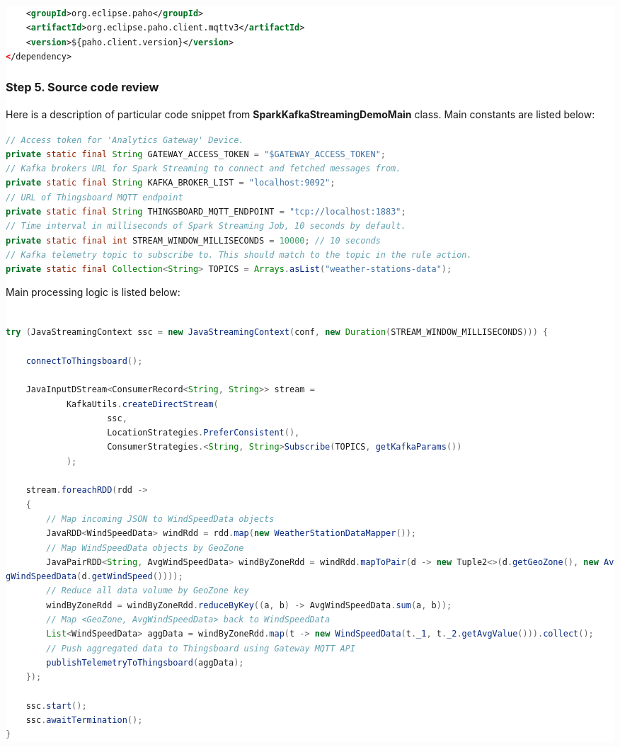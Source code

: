 ```xml
    <groupId>org.eclipse.paho</groupId>
    <artifactId>org.eclipse.paho.client.mqttv3</artifactId>
    <version>${paho.client.version}</version>
</dependency>
```

### Step 5. Source code review

Here is a description of particular code snippet from **SparkKafkaStreamingDemoMain** class.
Main constants are listed below: 

```java
// Access token for 'Analytics Gateway' Device.
private static final String GATEWAY_ACCESS_TOKEN = "$GATEWAY_ACCESS_TOKEN";
// Kafka brokers URL for Spark Streaming to connect and fetched messages from.
private static final String KAFKA_BROKER_LIST = "localhost:9092";
// URL of Thingsboard MQTT endpoint
private static final String THINGSBOARD_MQTT_ENDPOINT = "tcp://localhost:1883";
// Time interval in milliseconds of Spark Streaming Job, 10 seconds by default.
private static final int STREAM_WINDOW_MILLISECONDS = 10000; // 10 seconds
// Kafka telemetry topic to subscribe to. This should match to the topic in the rule action.
private static final Collection<String> TOPICS = Arrays.asList("weather-stations-data");
```

Main processing logic is listed below:    

```java    

try (JavaStreamingContext ssc = new JavaStreamingContext(conf, new Duration(STREAM_WINDOW_MILLISECONDS))) {

    connectToThingsboard();

    JavaInputDStream<ConsumerRecord<String, String>> stream =
            KafkaUtils.createDirectStream(
                    ssc,
                    LocationStrategies.PreferConsistent(),
                    ConsumerStrategies.<String, String>Subscribe(TOPICS, getKafkaParams())
            );

    stream.foreachRDD(rdd ->
    {
        // Map incoming JSON to WindSpeedData objects
        JavaRDD<WindSpeedData> windRdd = rdd.map(new WeatherStationDataMapper());
        // Map WindSpeedData objects by GeoZone
        JavaPairRDD<String, AvgWindSpeedData> windByZoneRdd = windRdd.mapToPair(d -> new Tuple2<>(d.getGeoZone(), new AvgWindSpeedData(d.getWindSpeed())));
        // Reduce all data volume by GeoZone key
        windByZoneRdd = windByZoneRdd.reduceByKey((a, b) -> AvgWindSpeedData.sum(a, b));
        // Map <GeoZone, AvgWindSpeedData> back to WindSpeedData
        List<WindSpeedData> aggData = windByZoneRdd.map(t -> new WindSpeedData(t._1, t._2.getAvgValue())).collect();
        // Push aggregated data to Thingsboard using Gateway MQTT API
        publishTelemetryToThingsboard(aggData);
    });

    ssc.start();
    ssc.awaitTermination();
}
```
